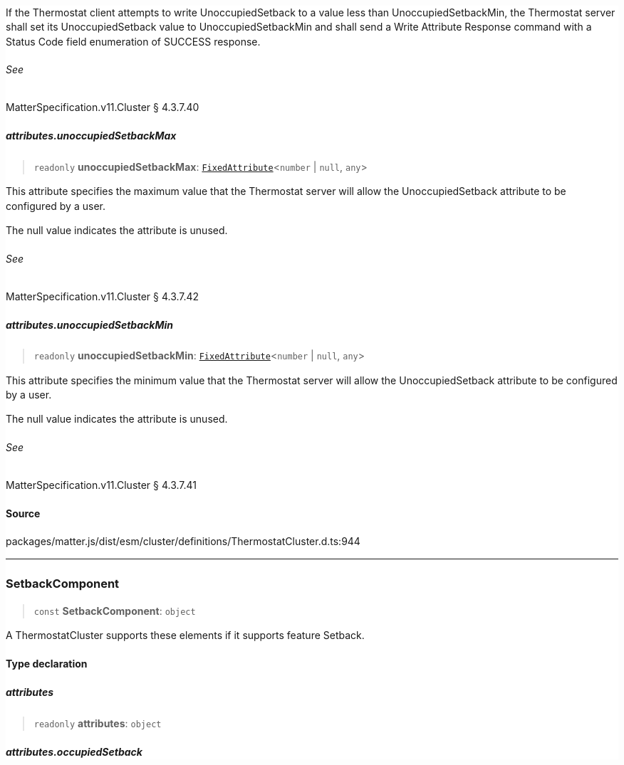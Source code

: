 If the Thermostat client attempts to write UnoccupiedSetback to a value less than UnoccupiedSetbackMin,
the Thermostat server shall set its UnoccupiedSetback value to UnoccupiedSetbackMin and shall send a
Write Attribute Response command with a Status Code field enumeration of SUCCESS response.

###### See

MatterSpecification.v11.Cluster § 4.3.7.40

##### attributes.unoccupiedSetbackMax

> `readonly` **unoccupiedSetbackMax**: [`FixedAttribute`](../../interfaces/FixedAttribute.md)\<`number` \| `null`, `any`\>

This attribute specifies the maximum value that the Thermostat server will allow the UnoccupiedSetback
attribute to be configured by a user.

The null value indicates the attribute is unused.

###### See

MatterSpecification.v11.Cluster § 4.3.7.42

##### attributes.unoccupiedSetbackMin

> `readonly` **unoccupiedSetbackMin**: [`FixedAttribute`](../../interfaces/FixedAttribute.md)\<`number` \| `null`, `any`\>

This attribute specifies the minimum value that the Thermostat server will allow the UnoccupiedSetback
attribute to be configured by a user.

The null value indicates the attribute is unused.

###### See

MatterSpecification.v11.Cluster § 4.3.7.41

#### Source

packages/matter.js/dist/esm/cluster/definitions/ThermostatCluster.d.ts:944

***

### SetbackComponent

> `const` **SetbackComponent**: `object`

A ThermostatCluster supports these elements if it supports feature Setback.

#### Type declaration

##### attributes

> `readonly` **attributes**: `object`

##### attributes.occupiedSetback
